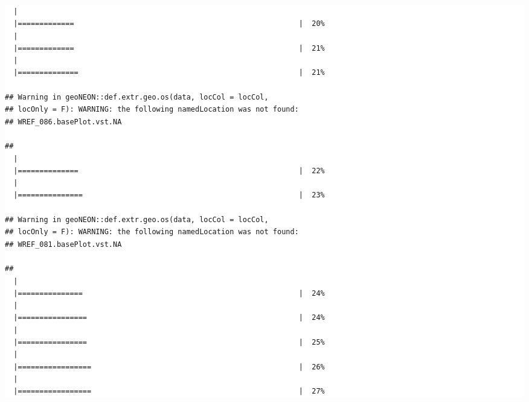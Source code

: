       |                                                                       
      |=============                                                    |  20%
      |                                                                       
      |=============                                                    |  21%
      |                                                                       
      |==============                                                   |  21%

    ## Warning in geoNEON::def.extr.geo.os(data, locCol = locCol,
    ## locOnly = F): WARNING: the following namedLocation was not found:
    ## WREF_086.basePlot.vst.NA

    ## 
      |                                                                       
      |==============                                                   |  22%
      |                                                                       
      |===============                                                  |  23%

    ## Warning in geoNEON::def.extr.geo.os(data, locCol = locCol,
    ## locOnly = F): WARNING: the following namedLocation was not found:
    ## WREF_081.basePlot.vst.NA

    ## 
      |                                                                       
      |===============                                                  |  24%
      |                                                                       
      |================                                                 |  24%
      |                                                                       
      |================                                                 |  25%
      |                                                                       
      |=================                                                |  26%
      |                                                                       
      |=================                                                |  27%
